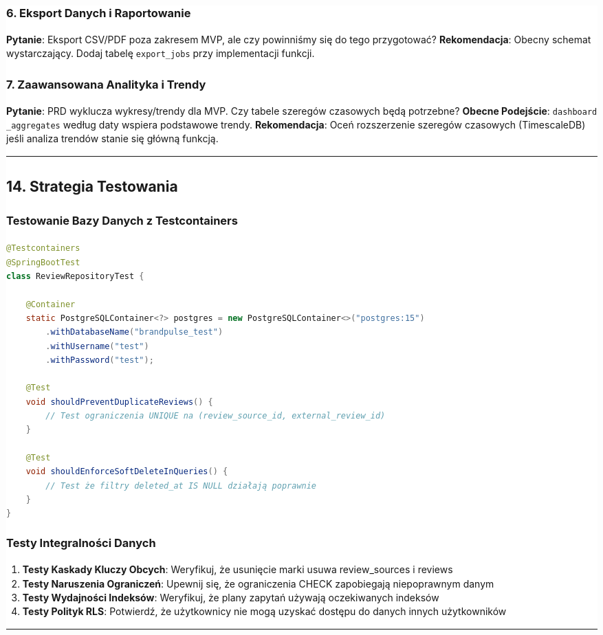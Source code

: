 ### 6. Eksport Danych i Raportowanie
**Pytanie**: Eksport CSV/PDF poza zakresem MVP, ale czy powinniśmy się do tego przygotować?
**Rekomendacja**: Obecny schemat wystarczający. Dodaj tabelę `export_jobs` przy implementacji funkcji.

### 7. Zaawansowana Analityka i Trendy
**Pytanie**: PRD wyklucza wykresy/trendy dla MVP. Czy tabele szeregów czasowych będą potrzebne?
**Obecne Podejście**: `dashboard_aggregates` według daty wspiera podstawowe trendy.
**Rekomendacja**: Oceń rozszerzenie szeregów czasowych (TimescaleDB) jeśli analiza trendów stanie się główną funkcją.

---

## 14. Strategia Testowania

### Testowanie Bazy Danych z Testcontainers

```java
@Testcontainers
@SpringBootTest
class ReviewRepositoryTest {

    @Container
    static PostgreSQLContainer<?> postgres = new PostgreSQLContainer<>("postgres:15")
        .withDatabaseName("brandpulse_test")
        .withUsername("test")
        .withPassword("test");

    @Test
    void shouldPreventDuplicateReviews() {
        // Test ograniczenia UNIQUE na (review_source_id, external_review_id)
    }

    @Test
    void shouldEnforceSoftDeleteInQueries() {
        // Test że filtry deleted_at IS NULL działają poprawnie
    }
}
```

### Testy Integralności Danych

1. **Testy Kaskady Kluczy Obcych**: Weryfikuj, że usunięcie marki usuwa review_sources i reviews
2. **Testy Naruszenia Ograniczeń**: Upewnij się, że ograniczenia CHECK zapobiegają niepoprawnym danym
3. **Testy Wydajności Indeksów**: Weryfikuj, że plany zapytań używają oczekiwanych indeksów
4. **Testy Polityk RLS**: Potwierdź, że użytkownicy nie mogą uzyskać dostępu do danych innych użytkowników

---
